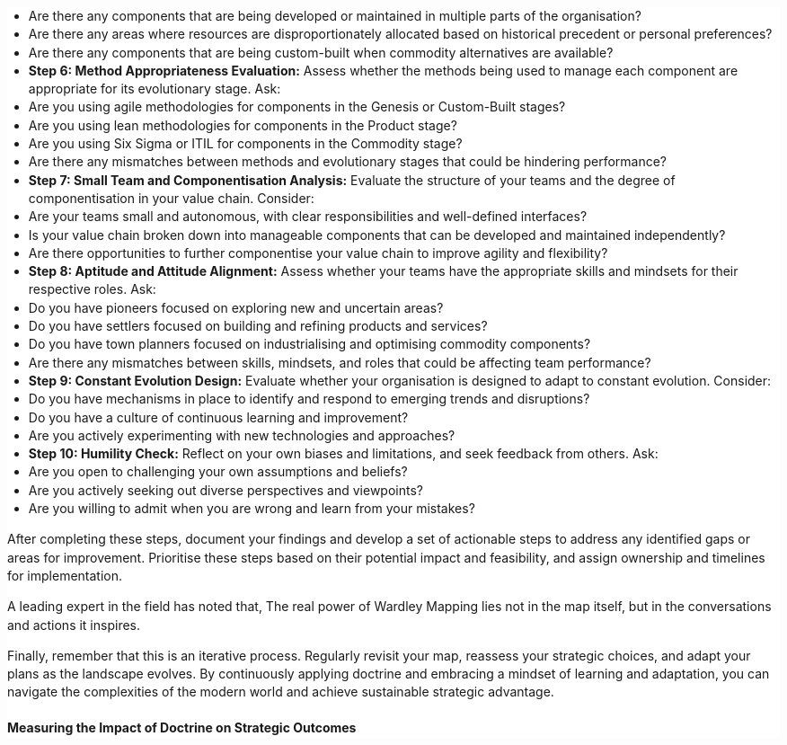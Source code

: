 - Are there any components that are being developed or maintained in multiple parts of the organisation?
- Are there any areas where resources are disproportionately allocated based on historical precedent or personal preferences?
- Are there any components that are being custom-built when commodity alternatives are available?
- **Step 6: Method Appropriateness Evaluation:** Assess whether the methods being used to manage each component are appropriate for its evolutionary stage. Ask:
- Are you using agile methodologies for components in the Genesis or Custom-Built stages?
- Are you using lean methodologies for components in the Product stage?
- Are you using Six Sigma or ITIL for components in the Commodity stage?
- Are there any mismatches between methods and evolutionary stages that could be hindering performance?
- **Step 7: Small Team and Componentisation Analysis:** Evaluate the structure of your teams and the degree of componentisation in your value chain. Consider:
- Are your teams small and autonomous, with clear responsibilities and well-defined interfaces?
- Is your value chain broken down into manageable components that can be developed and maintained independently?
- Are there opportunities to further componentise your value chain to improve agility and flexibility?
- **Step 8: Aptitude and Attitude Alignment:** Assess whether your teams have the appropriate skills and mindsets for their respective roles. Ask:
- Do you have pioneers focused on exploring new and uncertain areas?
- Do you have settlers focused on building and refining products and services?
- Do you have town planners focused on industrialising and optimising commodity components?
- Are there any mismatches between skills, mindsets, and roles that could be affecting team performance?
- **Step 9: Constant Evolution Design:** Evaluate whether your organisation is designed to adapt to constant evolution. Consider:
- Do you have mechanisms in place to identify and respond to emerging trends and disruptions?
- Do you have a culture of continuous learning and improvement?
- Are you actively experimenting with new technologies and approaches?
- **Step 10: Humility Check:** Reflect on your own biases and limitations, and seek feedback from others. Ask:
- Are you open to challenging your own assumptions and beliefs?
- Are you actively seeking out diverse perspectives and viewpoints?
- Are you willing to admit when you are wrong and learn from your mistakes?

After completing these steps, document your findings and develop a set of actionable steps to address any identified gaps or areas for improvement. Prioritise these steps based on their potential impact and feasibility, and assign ownership and timelines for implementation.

A leading expert in the field has noted that, The real power of Wardley Mapping lies not in the map itself, but in the conversations and actions it inspires.

Finally, remember that this is an iterative process. Regularly revisit your map, reassess your strategic choices, and adapt your plans as the landscape evolves. By continuously applying doctrine and embracing a mindset of learning and adaptation, you can navigate the complexities of the modern world and achieve sustainable strategic advantage.



#### <a id="measuring-the-impact-of-doctrine-on-strategic-outcomes"></a>Measuring the Impact of Doctrine on Strategic Outcomes
